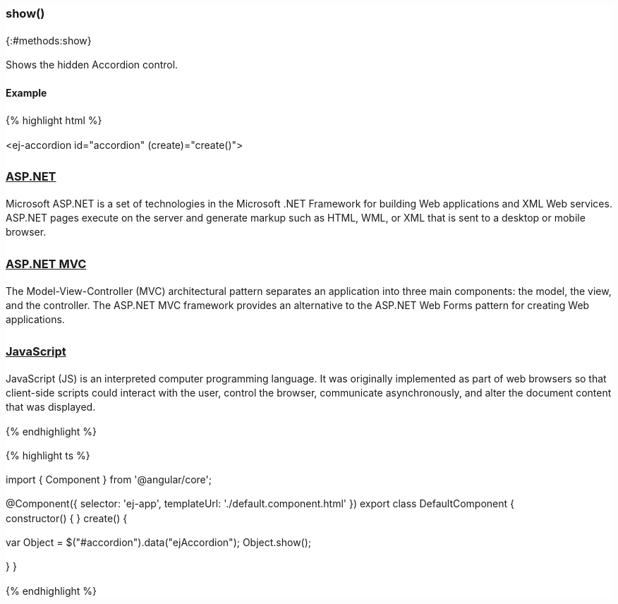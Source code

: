 





### show()
{:#methods:show}


Shows the hidden Accordion control.


#### Example

{% highlight html %}

<ej-accordion id="accordion" (create)="create()">
   <h3>
           <a href="#">ASP.NET</a></h3>
       <div>
Microsoft ASP.NET is a set of technologies in the Microsoft .NET Framework for building Web applications and XML Web services. ASP.NET pages execute on the server and generate markup such as HTML, WML, or XML that is sent to a desktop or mobile browser.
       </div>
       <h3>
           <a href="#">ASP.NET MVC</a></h3>
       <div>
The Model-View-Controller (MVC) architectural pattern separates an application into three main components: the model, the view, and the controller. The ASP.NET MVC framework provides an alternative to the ASP.NET Web Forms pattern for creating Web applications.
       </div>
       <h3>
           <a href="#">JavaScript</a></h3>
       <div>
JavaScript (JS) is an interpreted computer programming language. It was originally implemented as part of web browsers so that client-side scripts could interact with the user, control the browser, communicate asynchronously, and alter the document content that was displayed.
       </div>
</ej-accordion>

{% endhighlight %}

{% highlight ts %}

import { Component } from '@angular/core';

@Component({
  selector: 'ej-app',
  templateUrl: './default.component.html'
})
export class DefaultComponent {    
    constructor() {
    }
create() {

  var Object = $("#accordion").data("ejAccordion");
      Object.show();

}
}

{% endhighlight %}
